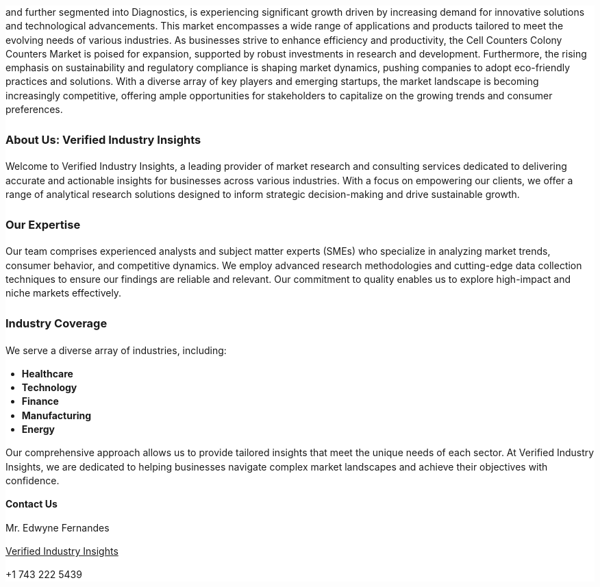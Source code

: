 and further segmented into Diagnostics, is experiencing significant growth driven by increasing demand for innovative solutions and technological advancements. This market encompasses a wide range of applications and products tailored to meet the evolving needs of various industries. As businesses strive to enhance efficiency and productivity, the Cell Counters Colony Counters Market is poised for expansion, supported by robust investments in research and development. Furthermore, the rising emphasis on sustainability and regulatory compliance is shaping market dynamics, pushing companies to adopt eco-friendly practices and solutions. With a diverse array of key players and emerging startups, the market landscape is becoming increasingly competitive, offering ample opportunities for stakeholders to capitalize on the growing trends and consumer preferences.</p><h3>About Us: Verified Industry Insights</h3><p>Welcome to Verified Industry Insights, a leading provider of market research and consulting services dedicated to delivering accurate and actionable insights for businesses across various industries. With a focus on empowering our clients, we offer a range of analytical research solutions designed to inform strategic decision-making and drive sustainable growth.</p><h3>Our Expertise</h3><p>Our team comprises experienced analysts and subject matter experts (SMEs) who specialize in analyzing market trends, consumer behavior, and competitive dynamics. We employ advanced research methodologies and cutting-edge data collection techniques to ensure our findings are reliable and relevant. Our commitment to quality enables us to explore high-impact and niche markets effectively.</p><h3>Industry Coverage</h3><p>We serve a diverse array of industries, including:</p><ul><li><strong>Healthcare</strong></li><li><strong>Technology</strong></li><li><strong>Finance</strong></li><li><strong>Manufacturing</strong></li><li><strong>Energy</strong></li></ul><p>Our comprehensive approach allows us to provide tailored insights that meet the unique needs of each sector. At Verified Industry Insights, we are dedicated to helping businesses navigate complex market landscapes and achieve their objectives with confidence.</p><p><strong>Contact Us</strong></p><p>Mr. Edwyne Fernandes</p><p><a href="https://www.verifiedindustryinsights.com/">Verified Industry Insights</a></p><p>+1 743 222 5439</p>
